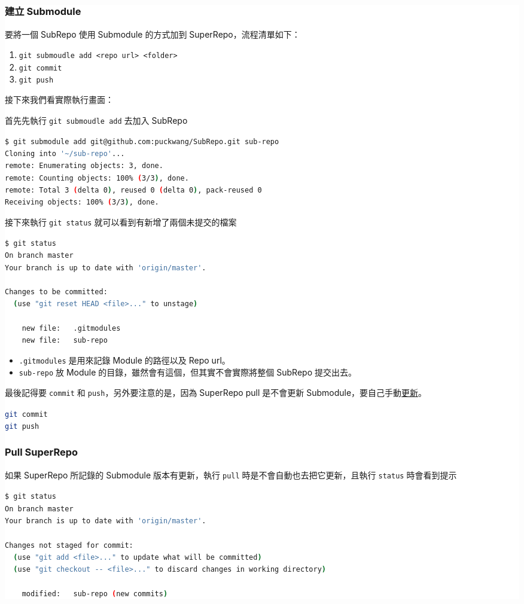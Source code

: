 
### 建立 Submodule
要將一個 SubRepo 使用 Submodule 的方式加到 SuperRepo，流程清單如下：

1. `git submoudle add <repo url> <folder>`
2. `git commit`
3. `git push`

接下來我們看實際執行畫面：

首先先執行 `git submoudle add` 去加入 SubRepo
```sh
$ git submodule add git@github.com:puckwang/SubRepo.git sub-repo
Cloning into '~/sub-repo'...
remote: Enumerating objects: 3, done.
remote: Counting objects: 100% (3/3), done.
remote: Total 3 (delta 0), reused 0 (delta 0), pack-reused 0
Receiving objects: 100% (3/3), done.
```

接下來執行 `git status` 就可以看到有新增了兩個未提交的檔案

```sh
$ git status
On branch master
Your branch is up to date with 'origin/master'.

Changes to be committed:
  (use "git reset HEAD <file>..." to unstage)

	new file:   .gitmodules
	new file:   sub-repo
```

- `.gitmodules` 是用來記錄 Module 的路徑以及 Repo url。
- `sub-repo` 放 Module 的目錄，雖然會有這個，但其實不會實際將整個 SubRepo 提交出去。

最後記得要 `commit` 和 `push`，另外要注意的是，因為 SuperRepo pull 是不會更新 Submodule，要自己手動[更新](#更新-Submodule)。

```bash
git commit
git push
```

### Pull SuperRepo
如果 SuperRepo 所記錄的 Submodule 版本有更新，執行 `pull` 時是不會自動也去把它更新，且執行 `status` 時會看到提示
```bash
$ git status
On branch master
Your branch is up to date with 'origin/master'.

Changes not staged for commit:
  (use "git add <file>..." to update what will be committed)
  (use "git checkout -- <file>..." to discard changes in working directory)

	modified:   sub-repo (new commits)
```
